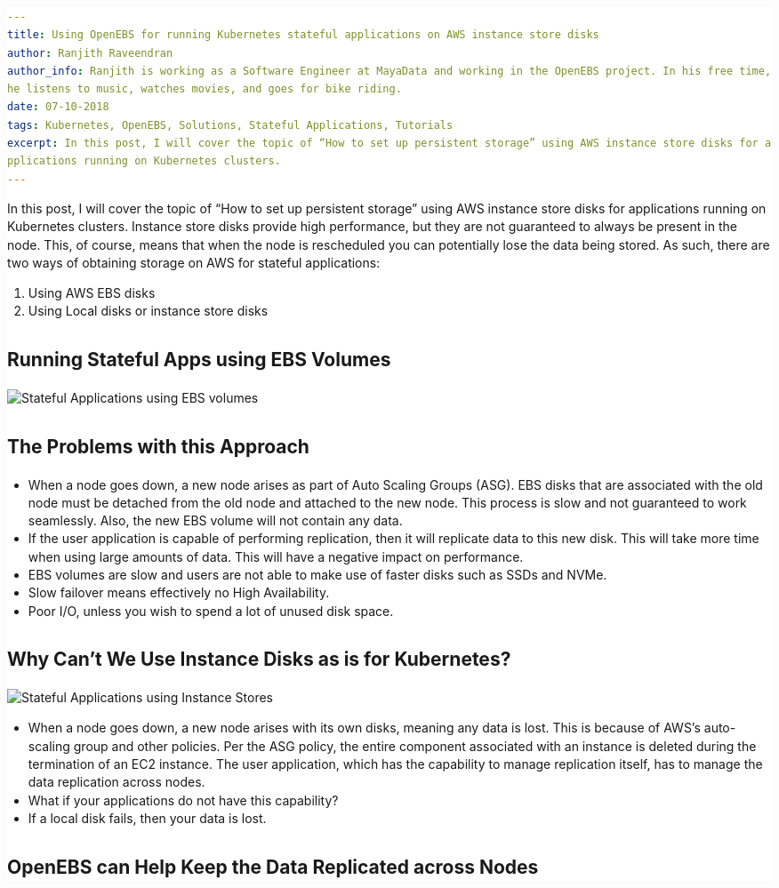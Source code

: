 ```yaml
---
title: Using OpenEBS for running Kubernetes stateful applications on AWS instance store disks
author: Ranjith Raveendran
author_info: Ranjith is working as a Software Engineer at MayaData and working in the OpenEBS project. In his free time, he listens to music, watches movies, and goes for bike riding.
date: 07-10-2018
tags: Kubernetes, OpenEBS, Solutions, Stateful Applications, Tutorials
excerpt: In this post, I will cover the topic of “How to set up persistent storage” using AWS instance store disks for applications running on Kubernetes clusters. 
---
```


In this post, I will cover the topic of “How to set up persistent storage” using AWS instance store disks for applications running on Kubernetes clusters. Instance store disks provide high performance, but they are not guaranteed to always be present in the node. This, of course, means that when the node is rescheduled you can potentially lose the data being stored. As such, there are two ways of obtaining storage on AWS for stateful applications:

1. Using AWS EBS disks
2. Using Local disks or instance store disks

## Running Stateful Apps using EBS Volumes
![Stateful Applications using EBS volumes](https://lh5.googleusercontent.com/t7qvZRLBbTPxhPJhzO6bSg6PjSD52wv2b_aDSm8G1WYai8oOc4ogMEELkN9zSmCHgY3T4XASqlguUhmLfMl0FtmCTgWD8yURvTyVZaULU9qM47L2alvFO6GQMxmd5yIenJhqHxJXRb4sHxvYNA)
## The Problems with this Approach

- When a node goes down, a new node arises as part of Auto Scaling Groups (ASG). EBS disks that are associated with the old node must be detached from the old node and attached to the new node. This process is slow and not guaranteed to work seamlessly. Also, the new EBS volume will not contain any data.
- If the user application is capable of performing replication, then it will replicate data to this new disk. This will take more time when using large amounts of data. This will have a negative impact on performance.
- EBS volumes are slow and users are not able to make use of faster disks such as SSDs and NVMe.
- Slow failover means effectively no High Availability.
- Poor I/O, unless you wish to spend a lot of unused disk space.

## Why Can’t We Use Instance Disks as is for Kubernetes?
![Stateful Applications using Instance Stores](https://lh3.googleusercontent.com/FWlk8RIHRK8tk7jvrN8jYCgV6Ho1zP8GBqiuE49y16WkaJ3gyW-8g-Z08KP0dpknnw6PNCazKMp0pCBh6AUpbJpe92Pq9Eskzb7EODaeGAYBHx4dlGBzrIX2n6iV5YMH3EFBN5hD3MycE3WeEA)
- When a node goes down, a new node arises with its own disks, meaning any data is lost. This is because of AWS’s auto-scaling group and other policies. Per the ASG policy, the entire component associated with an instance is deleted during the termination of an EC2 instance. The user application, which has the capability to manage replication itself, has to manage the data replication across nodes.
- What if your applications do not have this capability?
- If a local disk fails, then your data is lost.

## OpenEBS can Help Keep the Data Replicated across Nodes

